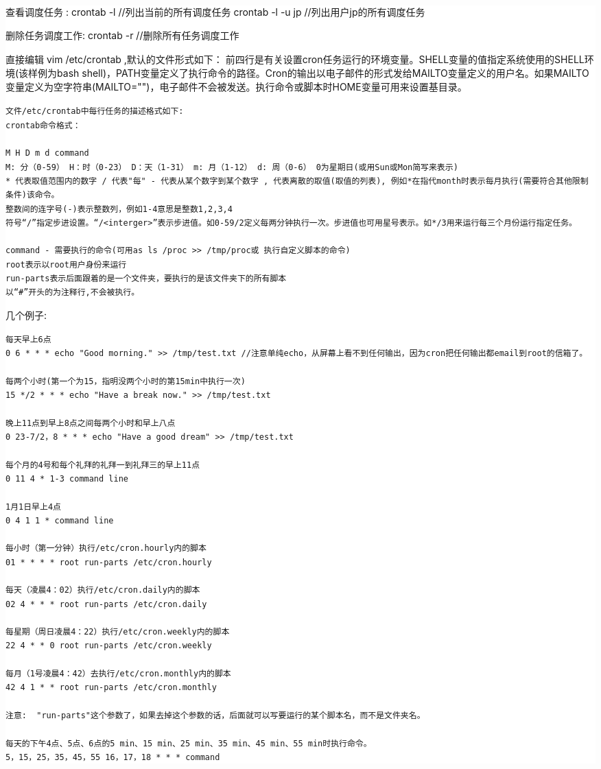 查看调度任务 :
	crontab -l //列出当前的所有调度任务 
	crontab -l -u jp //列出用户jp的所有调度任务 

删除任务调度工作: 
	crontab -r //删除所有任务调度工作 

直接编辑 vim /etc/crontab ,默认的文件形式如下：
	前四行是有关设置cron任务运行的环境变量。SHELL变量的值指定系统使用的SHELL环境(该样例为bash shell)，PATH变量定义了执行命令的路径。Cron的输出以电子邮件的形式发给MAILTO变量定义的用户名。如果MAILTO变量定义为空字符串(MAILTO="")，电子邮件不会被发送。执行命令或脚本时HOME变量可用来设置基目录。

	文件/etc/crontab中每行任务的描述格式如下: 
	crontab命令格式：

	M H D m d command
	M: 分（0-59） H：时（0-23） D：天（1-31） m: 月（1-12） d: 周（0-6） 0为星期日(或用Sun或Mon简写来表示) 
	* 代表取值范围内的数字 / 代表"每" - 代表从某个数字到某个数字 , 代表离散的取值(取值的列表), 例如*在指代month时表示每月执行(需要符合其他限制条件)该命令。
	整数间的连字号(-)表示整数列，例如1-4意思是整数1,2,3,4
	符号“/”指定步进设置。“/<interger>”表示步进值。如0-59/2定义每两分钟执行一次。步进值也可用星号表示。如*/3用来运行每三个月份运行指定任务。

	command - 需要执行的命令(可用as ls /proc >> /tmp/proc或 执行自定义脚本的命令) 
	root表示以root用户身份来运行
	run-parts表示后面跟着的是一个文件夹，要执行的是该文件夹下的所有脚本
	以“#”开头的为注释行,不会被执行。


几个例子:
 
	每天早上6点
	0 6 * * * echo "Good morning." >> /tmp/test.txt //注意单纯echo，从屏幕上看不到任何输出，因为cron把任何输出都email到root的信箱了。
 
	每两个小时(第一个为15，指明没两个小时的第15min中执行一次)
	15 */2 * * * echo "Have a break now." >> /tmp/test.txt 
 
	晚上11点到早上8点之间每两个小时和早上八点
	0 23-7/2，8 * * * echo "Have a good dream" >> /tmp/test.txt
 
	每个月的4号和每个礼拜的礼拜一到礼拜三的早上11点
	0 11 4 * 1-3 command line
 
	1月1日早上4点
	0 4 1 1 * command line
 
	每小时（第一分钟）执行/etc/cron.hourly内的脚本
	01 * * * * root run-parts /etc/cron.hourly
 
	每天（凌晨4：02）执行/etc/cron.daily内的脚本
	02 4 * * * root run-parts /etc/cron.daily
 
	每星期（周日凌晨4：22）执行/etc/cron.weekly内的脚本
	22 4 * * 0 root run-parts /etc/cron.weekly
 
	每月（1号凌晨4：42）去执行/etc/cron.monthly内的脚本
	42 4 1 * * root run-parts /etc/cron.monthly
 
	注意:  "run-parts"这个参数了，如果去掉这个参数的话，后面就可以写要运行的某个脚本名，而不是文件夹名。 　
 
	每天的下午4点、5点、6点的5 min、15 min、25 min、35 min、45 min、55 min时执行命令。
	5，15，25，35，45，55 16，17，18 * * * command
 